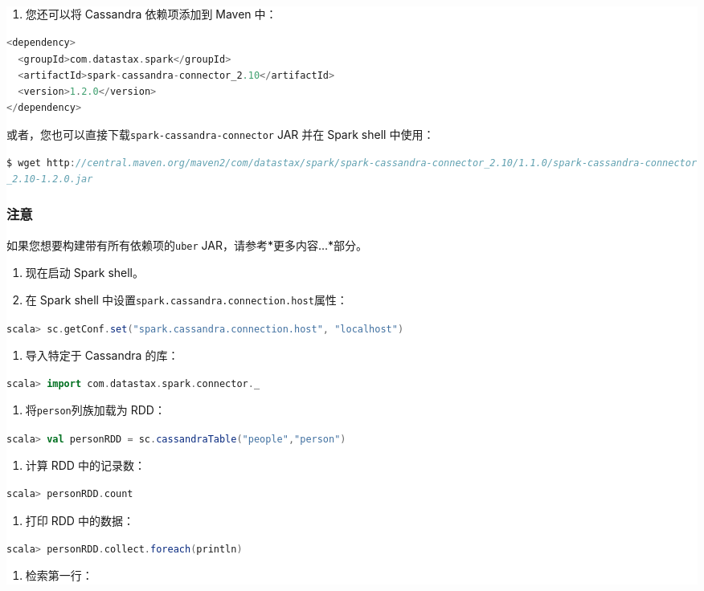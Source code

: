 1.  您还可以将 Cassandra 依赖项添加到 Maven 中：

```scala
<dependency>
  <groupId>com.datastax.spark</groupId>
  <artifactId>spark-cassandra-connector_2.10</artifactId>
  <version>1.2.0</version>
</dependency>
```

或者，您也可以直接下载`spark-cassandra-connector` JAR 并在 Spark shell 中使用：

```scala
$ wget http://central.maven.org/maven2/com/datastax/spark/spark-cassandra-connector_2.10/1.1.0/spark-cassandra-connector_2.10-1.2.0.jar

```

### 注意

如果您想要构建带有所有依赖项的`uber` JAR，请参考*更多内容...*部分。

1.  现在启动 Spark shell。

1.  在 Spark shell 中设置`spark.cassandra.connection.host`属性：

```scala
scala> sc.getConf.set("spark.cassandra.connection.host", "localhost")

```

1.  导入特定于 Cassandra 的库：

```scala
scala> import com.datastax.spark.connector._

```

1.  将`person`列族加载为 RDD：

```scala
scala> val personRDD = sc.cassandraTable("people","person")

```

1.  计算 RDD 中的记录数：

```scala
scala> personRDD.count

```

1.  打印 RDD 中的数据：

```scala
scala> personRDD.collect.foreach(println)

```

1.  检索第一行：
